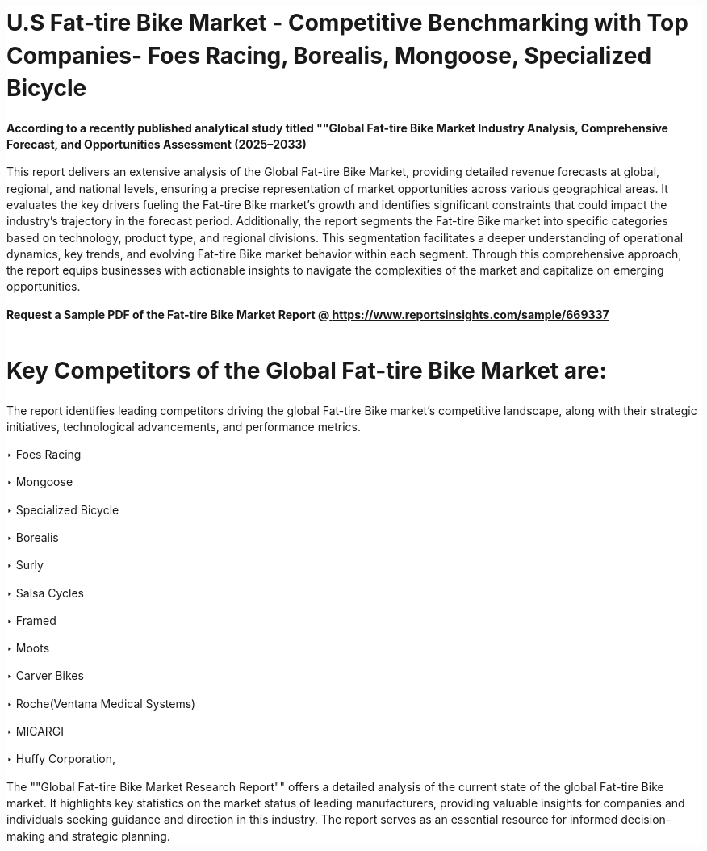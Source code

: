 # U.S Fat-tire Bike Market - Competitive Benchmarking with Top Companies- Foes Racing, Borealis, Mongoose, Specialized Bicycle

<strong>According to a recently published analytical study titled ""Global Fat-tire Bike Market Industry Analysis, Comprehensive Forecast, and Opportunities Assessment (2025–2033)</strong>

 This report delivers an extensive analysis of the Global Fat-tire Bike Market, providing detailed revenue forecasts at global, regional, and national levels, ensuring a precise representation of market opportunities across various geographical areas. It evaluates the key drivers fueling the Fat-tire Bike market’s growth and identifies significant constraints that could impact the industry’s trajectory in the forecast period. Additionally, the report segments the Fat-tire Bike market into specific categories based on technology, product type, and regional divisions. This segmentation facilitates a deeper understanding of operational dynamics, key trends, and evolving Fat-tire Bike market behavior within each segment. Through this comprehensive approach, the report equips businesses with actionable insights to navigate the complexities of the market and capitalize on emerging opportunities.

<strong>Request a Sample PDF of the Fat-tire Bike Market Report </strong><strong>@<a href=https://www.reportsinsights.com/sample/669337> https://www.reportsinsights.com/sample/669337</a></strong></font>

# <strong>Key Competitors of the Global Fat-tire Bike Market are:</strong>

The report identifies leading competitors driving the global Fat-tire Bike market’s competitive landscape, along with their strategic initiatives, technological advancements, and performance metrics.

‣ Foes Racing

‣ Mongoose

‣ Specialized Bicycle

‣ Borealis

‣ Surly

‣ Salsa Cycles

‣ Framed

‣ Moots

‣ Carver Bikes

‣ Roche(Ventana Medical Systems)

‣ MICARGI

‣ Huffy Corporation,

The ""Global Fat-tire Bike Market Research Report"" offers a detailed analysis of the current state of the global Fat-tire Bike market. It highlights key statistics on the market status of leading manufacturers, providing valuable insights for companies and individuals seeking guidance and direction in this industry. The report serves as an essential resource for informed decision-making and strategic planning.
